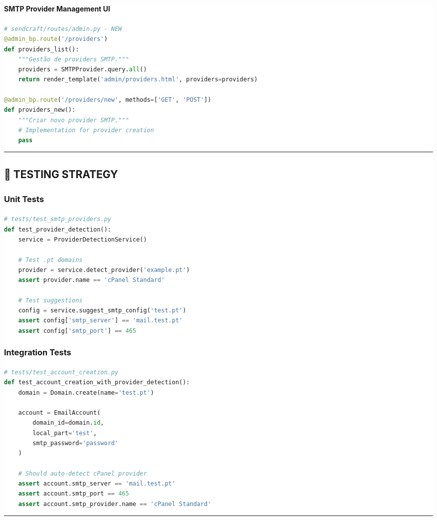 #### **SMTP Provider Management UI**
```python
# sendcraft/routes/admin.py - NEW
@admin_bp.route('/providers')
def providers_list():
    """Gestão de providers SMTP."""
    providers = SMTPProvider.query.all()
    return render_template('admin/providers.html', providers=providers)

@admin_bp.route('/providers/new', methods=['GET', 'POST'])
def providers_new():
    """Criar novo provider SMTP."""
    # Implementation for provider creation
    pass
```

---

## 🧪 **TESTING STRATEGY**

### **Unit Tests**
```python
# tests/test_smtp_providers.py
def test_provider_detection():
    service = ProviderDetectionService()
    
    # Test .pt domains
    provider = service.detect_provider('example.pt')
    assert provider.name == 'cPanel Standard'
    
    # Test suggestions
    config = service.suggest_smtp_config('test.pt')
    assert config['smtp_server'] == 'mail.test.pt'
    assert config['smtp_port'] == 465
```

### **Integration Tests**
```python
# tests/test_account_creation.py
def test_account_creation_with_provider_detection():
    domain = Domain.create(name='test.pt')
    
    account = EmailAccount(
        domain_id=domain.id,
        local_part='test',
        smtp_password='password'
    )
    
    # Should auto-detect cPanel provider
    assert account.smtp_server == 'mail.test.pt'
    assert account.smtp_port == 465
    assert account.smtp_provider.name == 'cPanel Standard'
```

---